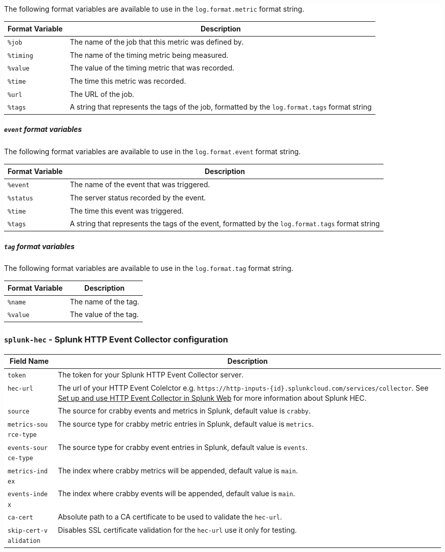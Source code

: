 The following format variables are available to use in the `log.format.metric` format string.

| Format Variable | Description |
| --------------- | ----------- |
| `%job`          | The name of the job that this metric was defined by. |
| `%timing`       | The name of the timing metric being measured. |
| `%value`        | The value of the timing metric that was recorded. |
| `%time`         | The time this metric was recorded. |
| `%url`          | The URL of the job. |
| `%tags`         | A string that represents the tags of the job, formatted by the `log.format.tags` format string |


##### `event` format variables

The following format variables are available to use in the `log.format.event` format string.

| Format Variable | Description |
| --------------- | ----------- |
| `%event`         | The name of the event that was triggered. |
| `%status`       | The server status recorded by the event. |
| `%time`         | The time this event was triggered. |
| `%tags`         | A string that represents the tags of the event, formatted by the `log.format.tags` format string |

##### `tag` format variables
The following format variables are available to use in the `log.format.tag` format string.

| Format Variable | Description |
| --------------- | ----------- |
| `%name`         | The name of the tag. |
| `%value`        | The value of the tag. |

### `splunk-hec` - Splunk HTTP Event Collector configuration

| Field Name | Description |
| ---------- | ----------- |
| `token`     | The token for your Splunk HTTP Event Collector server. |
| `hec-url`     | The url of your HTTP Event Colelctor e.g. `https://http-inputs-{id}.splunkcloud.com/services/collector`. See [Set up and use HTTP Event Collector in Splunk Web](https://docs.splunk.com/Documentation/Splunk/8.0.4/Data/UsetheHTTPEventCollector) for more information about Splunk HEC. | 
| `source`     | The source for crabby events and metrics in Splunk, default value is `crabby`. |
| `metrics-source-type`     | The source type for crabby metric entries in Splunk, default value is `metrics`. |
| `events-source-type`     | The source type for crabby event entries in Splunk, default value is `events`. |
| `metrics-index`     | The index where crabby metrics will be appended, default value is `main`. |
| `events-index`     | The index where crabby events will be appended, default value is `main`. |
| `ca-cert`     | Absolute path to a CA certificate to be used to validate the `hec-url`. |
| `skip-cert-validation`     | Disables SSL certificate validation for the `hec-url` use it only for testing. |
